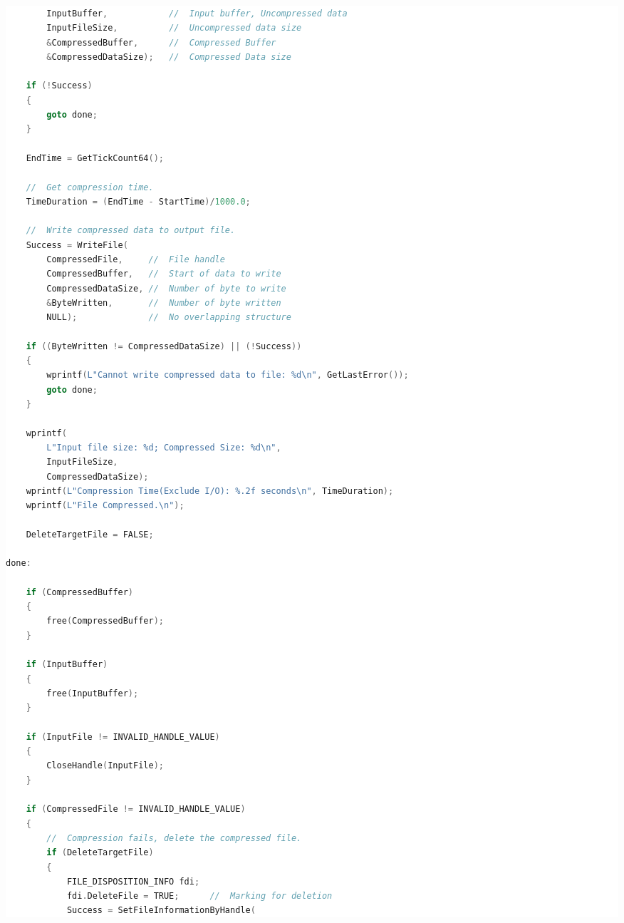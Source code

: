 ```C++
        InputBuffer,            //  Input buffer, Uncompressed data
        InputFileSize,          //  Uncompressed data size
        &CompressedBuffer,      //  Compressed Buffer
        &CompressedDataSize);   //  Compressed Data size

    if (!Success)
    {
        goto done;
    }

    EndTime = GetTickCount64();

    //  Get compression time.
    TimeDuration = (EndTime - StartTime)/1000.0;

    //  Write compressed data to output file.
    Success = WriteFile(
        CompressedFile,     //  File handle
        CompressedBuffer,   //  Start of data to write
        CompressedDataSize, //  Number of byte to write
        &ByteWritten,       //  Number of byte written
        NULL);              //  No overlapping structure

    if ((ByteWritten != CompressedDataSize) || (!Success))
    {
        wprintf(L"Cannot write compressed data to file: %d\n", GetLastError());
        goto done;
    }

    wprintf(
        L"Input file size: %d; Compressed Size: %d\n", 
        InputFileSize, 
        CompressedDataSize);
    wprintf(L"Compression Time(Exclude I/O): %.2f seconds\n", TimeDuration);
    wprintf(L"File Compressed.\n");

    DeleteTargetFile = FALSE;

done:

    if (CompressedBuffer) 
    {
        free(CompressedBuffer);
    }

    if (InputBuffer)
    {
        free(InputBuffer);
    }

    if (InputFile != INVALID_HANDLE_VALUE)
    {
        CloseHandle(InputFile);
    }

    if (CompressedFile != INVALID_HANDLE_VALUE)
    {
        //  Compression fails, delete the compressed file.
        if (DeleteTargetFile)
        {
            FILE_DISPOSITION_INFO fdi;
            fdi.DeleteFile = TRUE;      //  Marking for deletion
            Success = SetFileInformationByHandle(
```